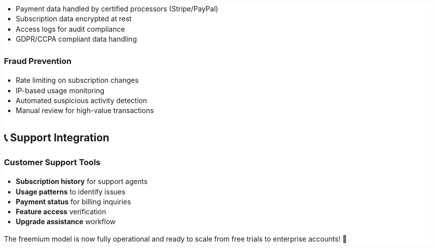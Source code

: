 - Payment data handled by certified processors (Stripe/PayPal)
- Subscription data encrypted at rest
- Access logs for audit compliance
- GDPR/CCPA compliant data handling

### Fraud Prevention

- Rate limiting on subscription changes
- IP-based usage monitoring
- Automated suspicious activity detection
- Manual review for high-value transactions

## 📞 Support Integration

### Customer Support Tools

- **Subscription history** for support agents
- **Usage patterns** to identify issues
- **Payment status** for billing inquiries  
- **Feature access** verification
- **Upgrade assistance** workflow

The freemium model is now fully operational and ready to scale from free trials to enterprise accounts! 🎉